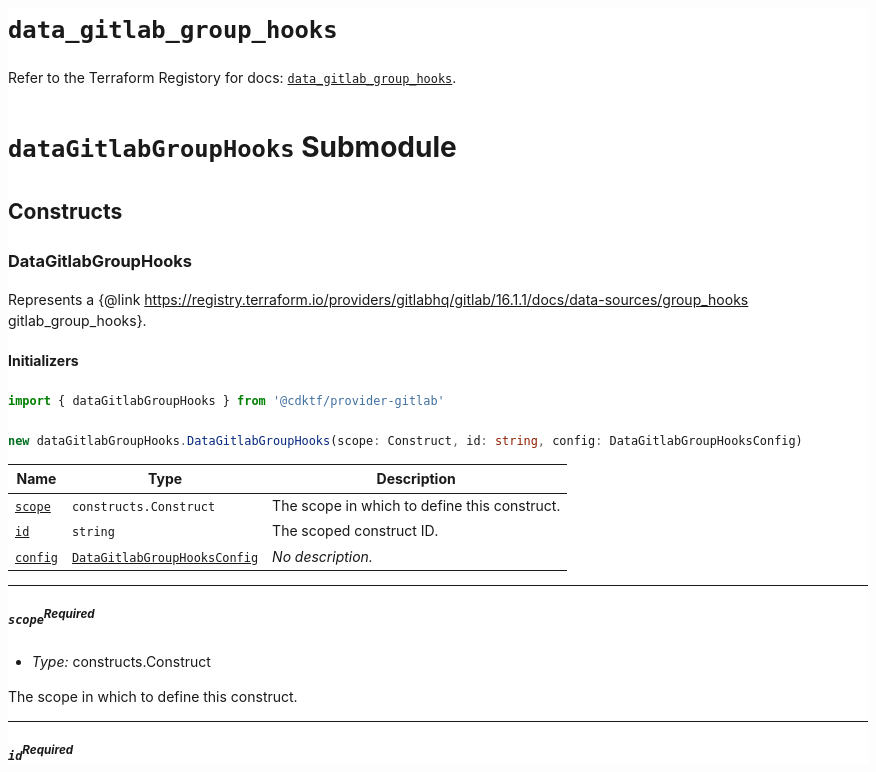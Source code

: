 # `data_gitlab_group_hooks`

Refer to the Terraform Registory for docs: [`data_gitlab_group_hooks`](https://registry.terraform.io/providers/gitlabhq/gitlab/16.1.1/docs/data-sources/group_hooks).

# `dataGitlabGroupHooks` Submodule <a name="`dataGitlabGroupHooks` Submodule" id="@cdktf/provider-gitlab.dataGitlabGroupHooks"></a>

## Constructs <a name="Constructs" id="Constructs"></a>

### DataGitlabGroupHooks <a name="DataGitlabGroupHooks" id="@cdktf/provider-gitlab.dataGitlabGroupHooks.DataGitlabGroupHooks"></a>

Represents a {@link https://registry.terraform.io/providers/gitlabhq/gitlab/16.1.1/docs/data-sources/group_hooks gitlab_group_hooks}.

#### Initializers <a name="Initializers" id="@cdktf/provider-gitlab.dataGitlabGroupHooks.DataGitlabGroupHooks.Initializer"></a>

```typescript
import { dataGitlabGroupHooks } from '@cdktf/provider-gitlab'

new dataGitlabGroupHooks.DataGitlabGroupHooks(scope: Construct, id: string, config: DataGitlabGroupHooksConfig)
```

| **Name** | **Type** | **Description** |
| --- | --- | --- |
| <code><a href="#@cdktf/provider-gitlab.dataGitlabGroupHooks.DataGitlabGroupHooks.Initializer.parameter.scope">scope</a></code> | <code>constructs.Construct</code> | The scope in which to define this construct. |
| <code><a href="#@cdktf/provider-gitlab.dataGitlabGroupHooks.DataGitlabGroupHooks.Initializer.parameter.id">id</a></code> | <code>string</code> | The scoped construct ID. |
| <code><a href="#@cdktf/provider-gitlab.dataGitlabGroupHooks.DataGitlabGroupHooks.Initializer.parameter.config">config</a></code> | <code><a href="#@cdktf/provider-gitlab.dataGitlabGroupHooks.DataGitlabGroupHooksConfig">DataGitlabGroupHooksConfig</a></code> | *No description.* |

---

##### `scope`<sup>Required</sup> <a name="scope" id="@cdktf/provider-gitlab.dataGitlabGroupHooks.DataGitlabGroupHooks.Initializer.parameter.scope"></a>

- *Type:* constructs.Construct

The scope in which to define this construct.

---

##### `id`<sup>Required</sup> <a name="id" id="@cdktf/provider-gitlab.dataGitlabGroupHooks.DataGitlabGroupHooks.Initializer.parameter.id"></a>
